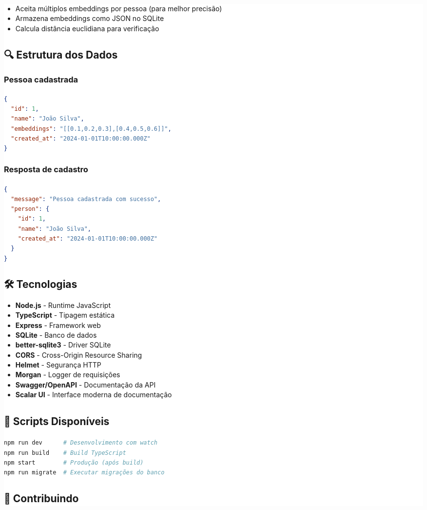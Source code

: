 - Aceita múltiplos embeddings por pessoa (para melhor precisão)
- Armazena embeddings como JSON no SQLite
- Calcula distância euclidiana para verificação

## 🔍 Estrutura dos Dados

### Pessoa cadastrada
```json
{
  "id": 1,
  "name": "João Silva",
  "embeddings": "[[0.1,0.2,0.3],[0.4,0.5,0.6]]",
  "created_at": "2024-01-01T10:00:00.000Z"
}
```

### Resposta de cadastro
```json
{
  "message": "Pessoa cadastrada com sucesso",
  "person": {
    "id": 1,
    "name": "João Silva",
    "created_at": "2024-01-01T10:00:00.000Z"
  }
}
```

## 🛠️ Tecnologias

- **Node.js** - Runtime JavaScript
- **TypeScript** - Tipagem estática
- **Express** - Framework web
- **SQLite** - Banco de dados
- **better-sqlite3** - Driver SQLite
- **CORS** - Cross-Origin Resource Sharing
- **Helmet** - Segurança HTTP
- **Morgan** - Logger de requisições
- **Swagger/OpenAPI** - Documentação da API
- **Scalar UI** - Interface moderna de documentação

## 📝 Scripts Disponíveis

```bash
npm run dev      # Desenvolvimento com watch
npm run build    # Build TypeScript
npm start        # Produção (após build)
npm run migrate  # Executar migrações do banco
```

## 🤝 Contribuindo
